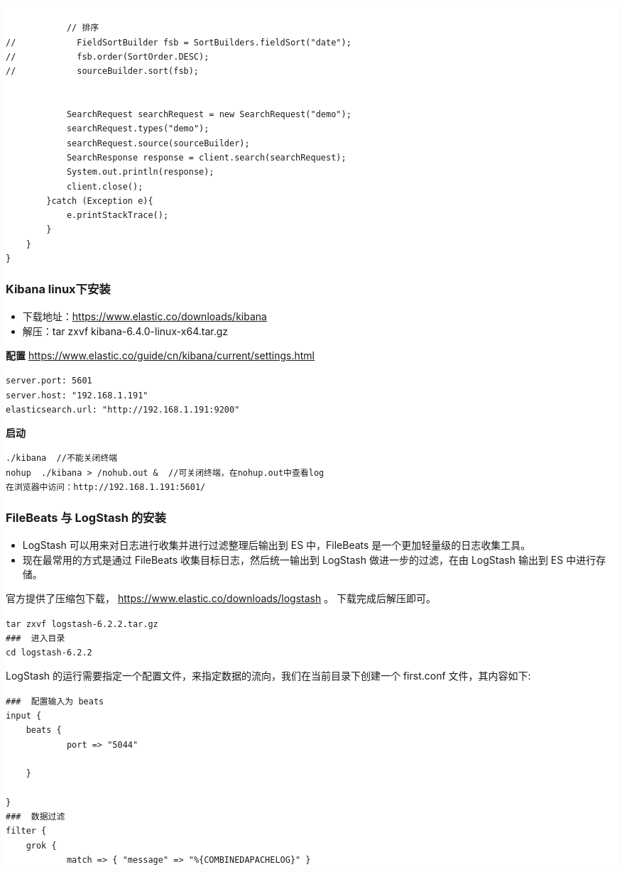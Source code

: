 ```

            // 排序
//            FieldSortBuilder fsb = SortBuilders.fieldSort("date");
//            fsb.order(SortOrder.DESC);
//            sourceBuilder.sort(fsb);


            SearchRequest searchRequest = new SearchRequest("demo");
            searchRequest.types("demo");
            searchRequest.source(sourceBuilder);
            SearchResponse response = client.search(searchRequest);
            System.out.println(response);
            client.close();
        }catch (Exception e){
            e.printStackTrace();
        }
    }
}

```

### Kibana linux下安装
- 下载地址：https://www.elastic.co/downloads/kibana
- 解压：tar zxvf kibana-6.4.0-linux-x64.tar.gz

 **配置** 
https://www.elastic.co/guide/cn/kibana/current/settings.html
```
server.port: 5601
server.host: "192.168.1.191"
elasticsearch.url: "http://192.168.1.191:9200"
```
**启动** 
```
./kibana  //不能关闭终端
nohup  ./kibana > /nohub.out &  //可关闭终端，在nohup.out中查看log
在浏览器中访问：http://192.168.1.191:5601/
```

### FileBeats 与 LogStash 的安装
- LogStash 可以用来对日志进行收集并进行过滤整理后输出到 ES 中，FileBeats 是一个更加轻量级的日志收集工具。 
- 现在最常用的方式是通过 FileBeats 收集目标日志，然后统一输出到 LogStash 做进一步的过滤，在由 LogStash 输出到 ES 中进行存储。

官方提供了压缩包下载， https://www.elastic.co/downloads/logstash 。 下载完成后解压即可。

```
tar zxvf logstash-6.2.2.tar.gz
###  进入目录
cd logstash-6.2.2
```
LogStash 的运行需要指定一个配置文件，来指定数据的流向，我们在当前目录下创建一个 first.conf 文件，其内容如下:

```
###  配置输入为 beats
input {
    beats {
            port => "5044"

    }

}
###  数据过滤
filter {
    grok {
            match => { "message" => "%{COMBINEDAPACHELOG}" }

```